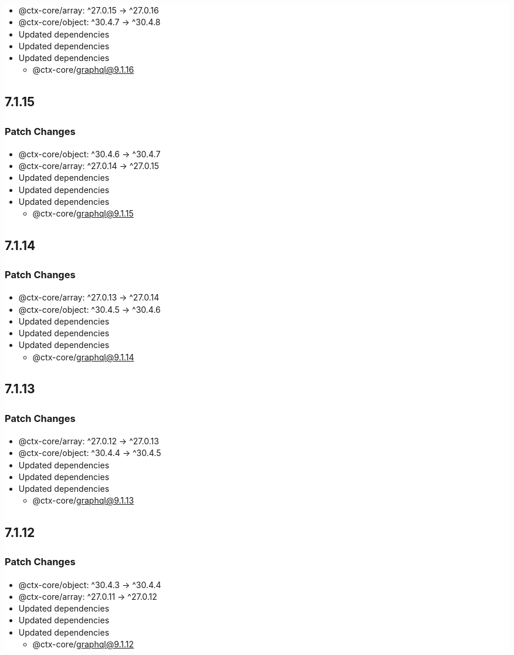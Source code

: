 - @ctx-core/array: ^27.0.15 -> ^27.0.16
- @ctx-core/object: ^30.4.7 -> ^30.4.8
- Updated dependencies
- Updated dependencies
- Updated dependencies
  - @ctx-core/graphql@9.1.16

## 7.1.15

### Patch Changes

- @ctx-core/object: ^30.4.6 -> ^30.4.7
- @ctx-core/array: ^27.0.14 -> ^27.0.15
- Updated dependencies
- Updated dependencies
- Updated dependencies
  - @ctx-core/graphql@9.1.15

## 7.1.14

### Patch Changes

- @ctx-core/array: ^27.0.13 -> ^27.0.14
- @ctx-core/object: ^30.4.5 -> ^30.4.6
- Updated dependencies
- Updated dependencies
- Updated dependencies
  - @ctx-core/graphql@9.1.14

## 7.1.13

### Patch Changes

- @ctx-core/array: ^27.0.12 -> ^27.0.13
- @ctx-core/object: ^30.4.4 -> ^30.4.5
- Updated dependencies
- Updated dependencies
- Updated dependencies
  - @ctx-core/graphql@9.1.13

## 7.1.12

### Patch Changes

- @ctx-core/object: ^30.4.3 -> ^30.4.4
- @ctx-core/array: ^27.0.11 -> ^27.0.12
- Updated dependencies
- Updated dependencies
- Updated dependencies
  - @ctx-core/graphql@9.1.12
